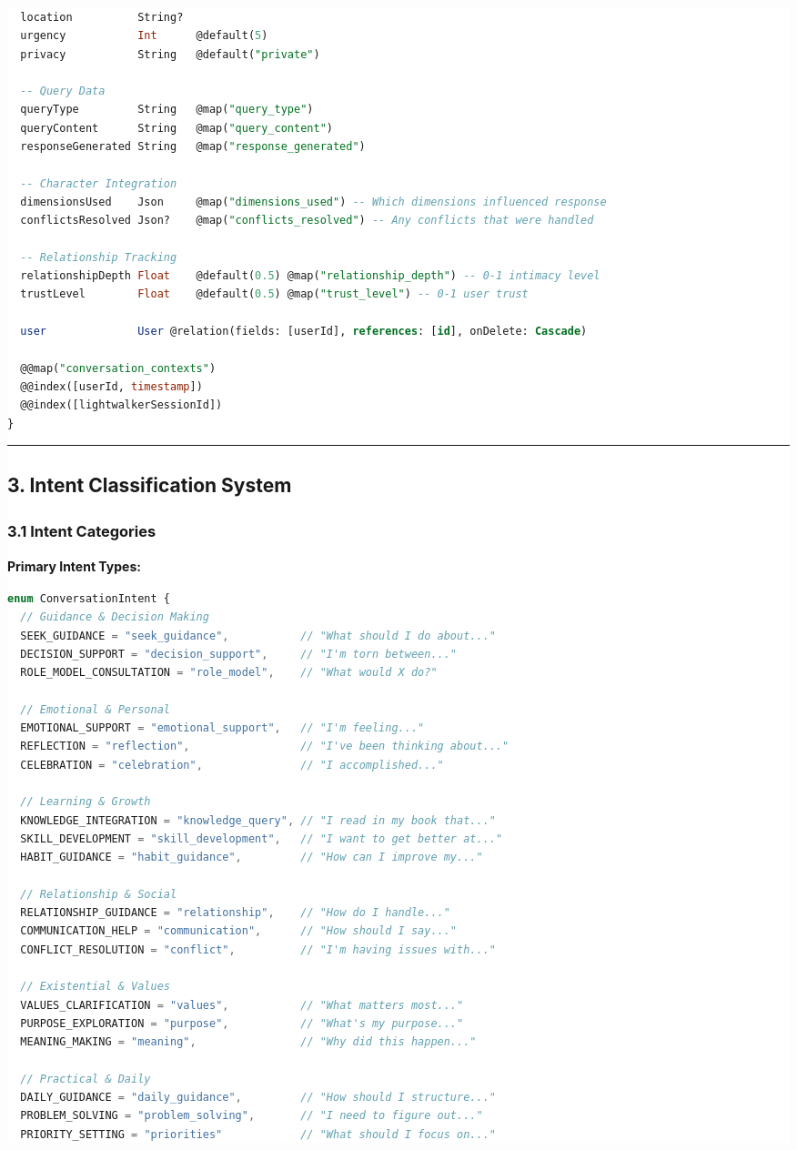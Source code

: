 ```sql
  location          String?
  urgency           Int      @default(5)
  privacy           String   @default("private")
  
  -- Query Data
  queryType         String   @map("query_type")
  queryContent      String   @map("query_content")
  responseGenerated String   @map("response_generated")
  
  -- Character Integration
  dimensionsUsed    Json     @map("dimensions_used") -- Which dimensions influenced response
  conflictsResolved Json?    @map("conflicts_resolved") -- Any conflicts that were handled
  
  -- Relationship Tracking
  relationshipDepth Float    @default(0.5) @map("relationship_depth") -- 0-1 intimacy level
  trustLevel        Float    @default(0.5) @map("trust_level") -- 0-1 user trust
  
  user              User @relation(fields: [userId], references: [id], onDelete: Cascade)
  
  @@map("conversation_contexts")
  @@index([userId, timestamp])
  @@index([lightwalkerSessionId])
}
```

---

## 3. Intent Classification System

### 3.1 Intent Categories

**Primary Intent Types:**
```typescript
enum ConversationIntent {
  // Guidance & Decision Making
  SEEK_GUIDANCE = "seek_guidance",           // "What should I do about..."
  DECISION_SUPPORT = "decision_support",     // "I'm torn between..."
  ROLE_MODEL_CONSULTATION = "role_model",    // "What would X do?"
  
  // Emotional & Personal
  EMOTIONAL_SUPPORT = "emotional_support",   // "I'm feeling..."
  REFLECTION = "reflection",                 // "I've been thinking about..."
  CELEBRATION = "celebration",               // "I accomplished..."
  
  // Learning & Growth
  KNOWLEDGE_INTEGRATION = "knowledge_query", // "I read in my book that..."
  SKILL_DEVELOPMENT = "skill_development",   // "I want to get better at..."
  HABIT_GUIDANCE = "habit_guidance",         // "How can I improve my..."
  
  // Relationship & Social
  RELATIONSHIP_GUIDANCE = "relationship",    // "How do I handle..."
  COMMUNICATION_HELP = "communication",      // "How should I say..."
  CONFLICT_RESOLUTION = "conflict",          // "I'm having issues with..."
  
  // Existential & Values
  VALUES_CLARIFICATION = "values",           // "What matters most..."
  PURPOSE_EXPLORATION = "purpose",           // "What's my purpose..."
  MEANING_MAKING = "meaning",                // "Why did this happen..."
  
  // Practical & Daily
  DAILY_GUIDANCE = "daily_guidance",         // "How should I structure..."
  PROBLEM_SOLVING = "problem_solving",       // "I need to figure out..."
  PRIORITY_SETTING = "priorities"            // "What should I focus on..."
```